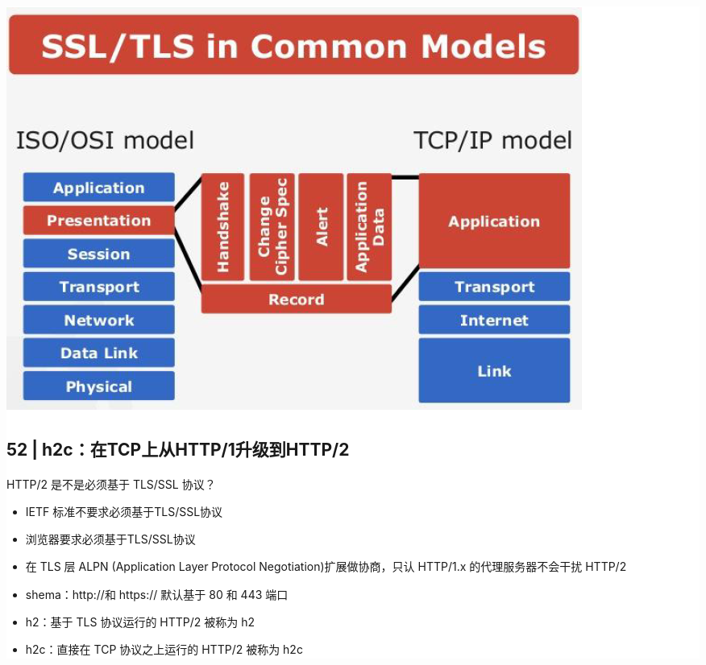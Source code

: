 ![在 HTTP/2 应用层协议之下的 TLS 层](../../pic/2021-02-13/2021-02-13-15-28-27.png)



## 52 | h2c：在TCP上从HTTP/1升级到HTTP/2

HTTP/2 是不是必须基于 TLS/SSL 协议？

- IETF 标准不要求必须基于TLS/SSL协议
- 浏览器要求必须基于TLS/SSL协议
- 在 TLS 层 ALPN (Application Layer Protocol Negotiation)扩展做协商，只认
HTTP/1.x 的代理服务器不会干扰 HTTP/2

- shema：http://和 https:// 默认基于 80 和 443 端口
- h2：基于 TLS 协议运行的 HTTP/2 被称为 h2
- h2c：直接在 TCP 协议之上运行的 HTTP/2 被称为 h2c
